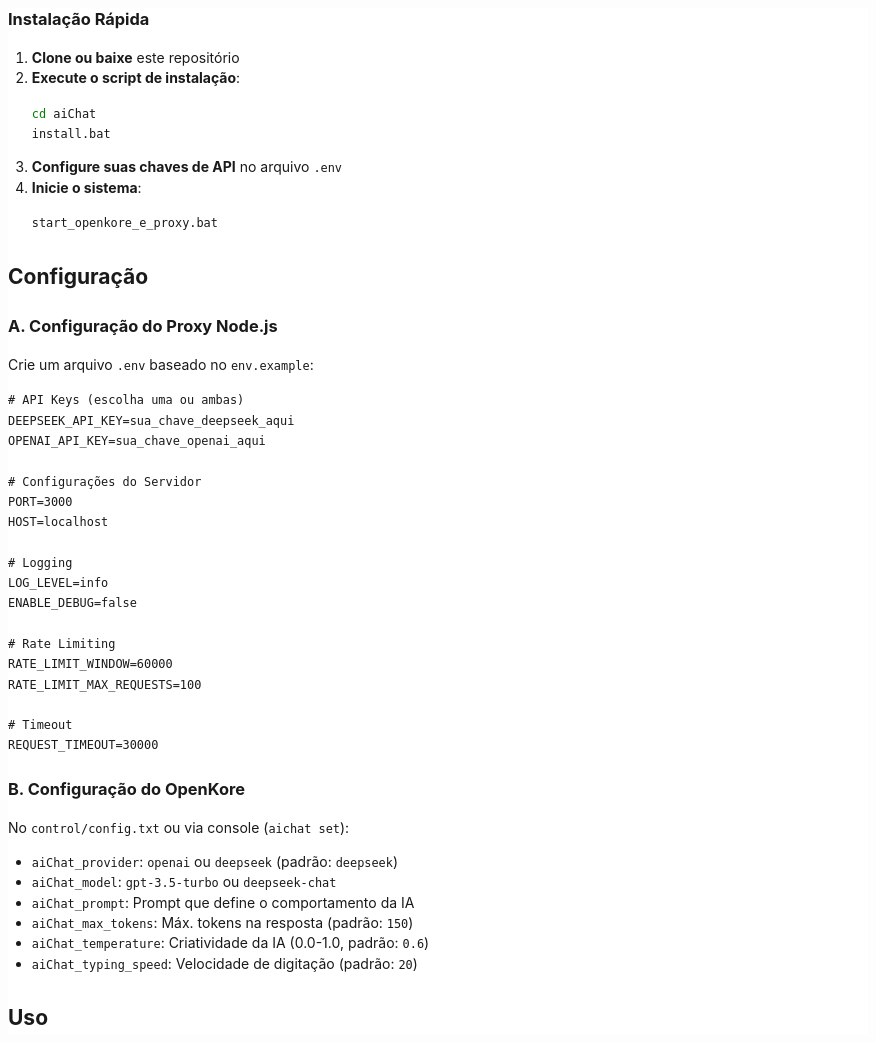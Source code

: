 ### **Instalação Rápida**

1. **Clone ou baixe** este repositório
2. **Execute o script de instalação**:
   ```bash
   cd aiChat
   install.bat
   ```
3. **Configure suas chaves de API** no arquivo `.env`
4. **Inicie o sistema**:
   ```bash
   start_openkore_e_proxy.bat
   ```

## **Configuração**

### **A. Configuração do Proxy Node.js**

Crie um arquivo `.env` baseado no `env.example`:

```env
# API Keys (escolha uma ou ambas)
DEEPSEEK_API_KEY=sua_chave_deepseek_aqui
OPENAI_API_KEY=sua_chave_openai_aqui

# Configurações do Servidor
PORT=3000
HOST=localhost

# Logging
LOG_LEVEL=info
ENABLE_DEBUG=false

# Rate Limiting
RATE_LIMIT_WINDOW=60000
RATE_LIMIT_MAX_REQUESTS=100

# Timeout
REQUEST_TIMEOUT=30000
```

### **B. Configuração do OpenKore**

No `control/config.txt` ou via console (`aichat set`):

*   `aiChat_provider`: `openai` ou `deepseek` (padrão: `deepseek`)
*   `aiChat_model`: `gpt-3.5-turbo` ou `deepseek-chat`
*   `aiChat_prompt`: Prompt que define o comportamento da IA
*   `aiChat_max_tokens`: Máx. tokens na resposta (padrão: `150`)
*   `aiChat_temperature`: Criatividade da IA (0.0-1.0, padrão: `0.6`)
*   `aiChat_typing_speed`: Velocidade de digitação (padrão: `20`)

## **Uso**
